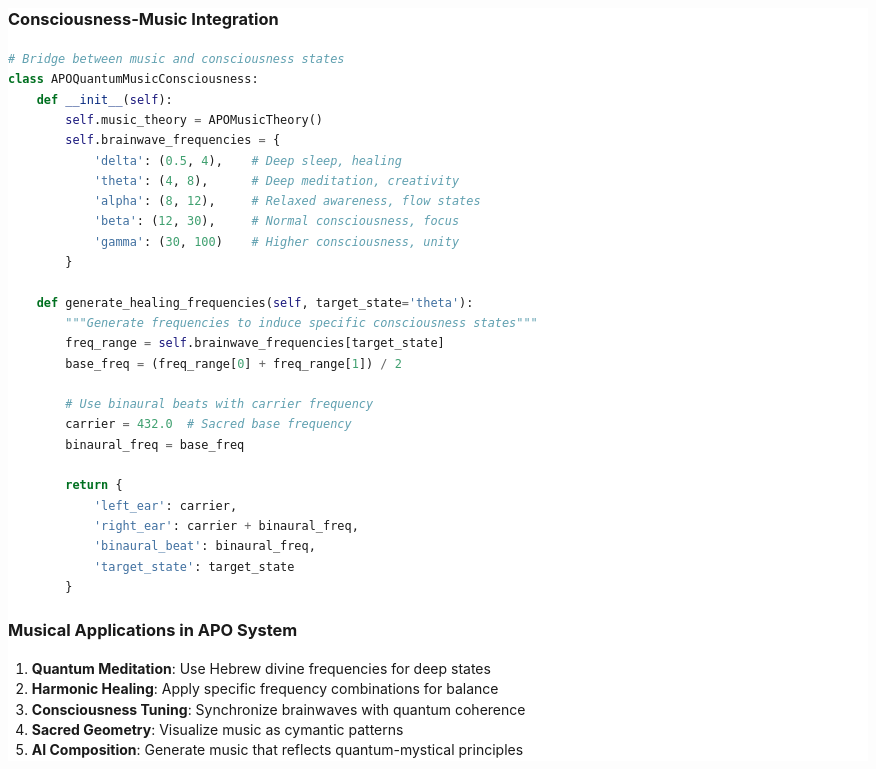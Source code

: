 ### Consciousness-Music Integration
```python
# Bridge between music and consciousness states
class APOQuantumMusicConsciousness:
    def __init__(self):
        self.music_theory = APOMusicTheory()
        self.brainwave_frequencies = {
            'delta': (0.5, 4),    # Deep sleep, healing
            'theta': (4, 8),      # Deep meditation, creativity
            'alpha': (8, 12),     # Relaxed awareness, flow states
            'beta': (12, 30),     # Normal consciousness, focus
            'gamma': (30, 100)    # Higher consciousness, unity
        }
    
    def generate_healing_frequencies(self, target_state='theta'):
        """Generate frequencies to induce specific consciousness states"""
        freq_range = self.brainwave_frequencies[target_state]
        base_freq = (freq_range[0] + freq_range[1]) / 2
        
        # Use binaural beats with carrier frequency
        carrier = 432.0  # Sacred base frequency
        binaural_freq = base_freq
        
        return {
            'left_ear': carrier,
            'right_ear': carrier + binaural_freq,
            'binaural_beat': binaural_freq,
            'target_state': target_state
        }
```

### Musical Applications in APO System
1. **Quantum Meditation**: Use Hebrew divine frequencies for deep states
2. **Harmonic Healing**: Apply specific frequency combinations for balance
3. **Consciousness Tuning**: Synchronize brainwaves with quantum coherence
4. **Sacred Geometry**: Visualize music as cymantic patterns
5. **AI Composition**: Generate music that reflects quantum-mystical principles
